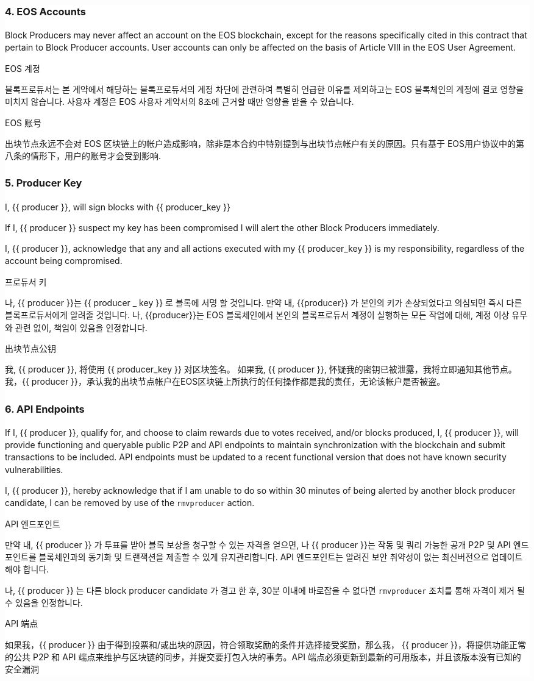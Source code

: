 ### 4. EOS Accounts

Block Producers may never affect an account on the EOS blockchain, except for the reasons specifically cited in this contract that pertain to Block Producer accounts. User accounts can only be affected on the basis of Article VIII in the EOS User Agreement.

EOS 계정

블록프로듀서는 본 계약에서 해당하는 블록프로듀서의 계정 차단에 관련하여 특별히 언급한 이유를 제외하고는 EOS 블록체인의 계정에 결코 영향을 미치지 않습니다. 사용자 계정은 EOS 사용자 계약서의 8조에 근거할 때만 영향을 받을 수 있습니다.

EOS 账号

出块节点永远不会对 EOS 区块链上的帐户造成影响，除非是本合约中特别提到与出块节点帐户有关的原因。只有基于 EOS用户协议中的第八条的情形下，用户的账号才会受到影响.

### 5. Producer Key

I, {{ producer }}, will sign blocks with {{ producer_key }}

If I, {{ producer }} suspect my key has been compromised I will alert the other Block Producers immediately.

I, {{ producer }}, acknowledge that any and all actions executed with my {{ producer_key }} is my responsibility, regardless of the account being compromised.

프로듀서 키

나, {{ producer }}는 {{ producer _ key }} 로 블록에 서명 할 것입니다.
만약 내, {{producer}} 가 본인의 키가 손상되었다고 의심되면 즉시 다른 블록프로듀서에게 알려줄 것입니다.
나, {{producer}}는 EOS 블록체인에서 본인의 블록프로듀서 계정이 실행하는 모든 작업에 대해, 계정 이상 유무와 관련 없이, 책임이 있음을 인정합니다.

出块节点公钥

 我, {{ producer }}, 将使用 {{ producer_key }} 对区块签名。
如果我, {{ producer }}, 怀疑我的密钥已被泄露，我将立即通知其他节点。
我，{{ producer }}，承认我的出块节点帐户在EOS区块链上所执行的任何操作都是我的责任，无论该帐户是否被盗。

### 6. API Endpoints

If I, {{ producer }}, qualify for, and choose to claim rewards due to votes received, and/or blocks produced, I, {{ producer }}, will provide functioning and queryable public P2P and API endpoints to maintain synchronization with the blockchain and submit transactions to be included. API endpoints must be updated to a recent functional version that does not have known security vulnerabilities.

I, {{ producer }}, hereby acknowledge that if I am unable to do so within 30 minutes of being alerted by another block producer candidate, I can be removed by use of the `rmvproducer` action.

API 엔드포인트

만약 내, {{ producer }} 가 투표를 받아 블록 보상을 청구할 수 있는 자격을 얻으면, 나 {{ producer }}는 작동 및 쿼리 가능한 공개 P2P 및 API 엔드포인트를 블록체인과의 동기화 및 트랜잭션을 제출할 수 있게 유지관리합니다. API 엔드포인트는 알려진 보안 취약성이 없는 최신버전으로 업데이트해야 합니다.

나, {{ producer }} 는 다른 block producer candidate 가 경고 ​​한 후, 30분 이내에 바로잡을 수 없다면 `rmvproducer` 조치를 통해 자격이 제거 될 수 있음을 인정합니다.

API 端点

如果我，{{ producer }} 由于得到投票和/或出块的原因，符合领取奖励的条件并选择接受奖励，那么我， {{ producer }}，将提供功能正常的公共 P2P 和 API 端点来维护与区块链的同步，并提交要打包入块的事务。API 端点必须更新到最新的可用版本，并且该版本没有已知的安全漏洞
